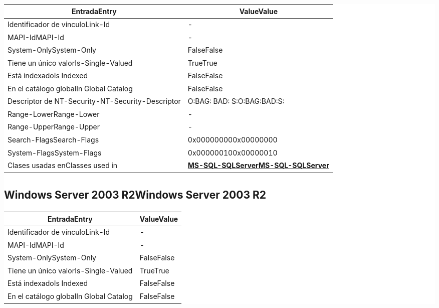 

| <span data-ttu-id="2367c-155">Entrada</span><span class="sxs-lookup"><span data-stu-id="2367c-155">Entry</span></span> | <span data-ttu-id="2367c-156">Value</span><span class="sxs-lookup"><span data-stu-id="2367c-156">Value</span></span> |
|------------------------|-----------------------------------------------------------|
| <span data-ttu-id="2367c-157">Identificador de vínculo</span><span class="sxs-lookup"><span data-stu-id="2367c-157">Link-Id</span></span>                | \-                                                        |
| <span data-ttu-id="2367c-158">MAPI-Id</span><span class="sxs-lookup"><span data-stu-id="2367c-158">MAPI-Id</span></span>                | \-                                                        |
| <span data-ttu-id="2367c-159">System-Only</span><span class="sxs-lookup"><span data-stu-id="2367c-159">System-Only</span></span>            | <span data-ttu-id="2367c-160">False</span><span class="sxs-lookup"><span data-stu-id="2367c-160">False</span></span>                                                     |
| <span data-ttu-id="2367c-161">Tiene un único valor</span><span class="sxs-lookup"><span data-stu-id="2367c-161">Is-Single-Valued</span></span>       | <span data-ttu-id="2367c-162">True</span><span class="sxs-lookup"><span data-stu-id="2367c-162">True</span></span>                                                      |
| <span data-ttu-id="2367c-163">Está indexado</span><span class="sxs-lookup"><span data-stu-id="2367c-163">Is Indexed</span></span>             | <span data-ttu-id="2367c-164">False</span><span class="sxs-lookup"><span data-stu-id="2367c-164">False</span></span>                                                     |
| <span data-ttu-id="2367c-165">En el catálogo global</span><span class="sxs-lookup"><span data-stu-id="2367c-165">In Global Catalog</span></span>      | <span data-ttu-id="2367c-166">False</span><span class="sxs-lookup"><span data-stu-id="2367c-166">False</span></span>                                                     |
| <span data-ttu-id="2367c-167">Descriptor de NT-Security-</span><span class="sxs-lookup"><span data-stu-id="2367c-167">NT-Security-Descriptor</span></span> | <span data-ttu-id="2367c-168">O:BAG: BAD: S:</span><span class="sxs-lookup"><span data-stu-id="2367c-168">O:BAG:BAD:S:</span></span>                                              |
| <span data-ttu-id="2367c-169">Range-Lower</span><span class="sxs-lookup"><span data-stu-id="2367c-169">Range-Lower</span></span>            | \-                                                        |
| <span data-ttu-id="2367c-170">Range-Upper</span><span class="sxs-lookup"><span data-stu-id="2367c-170">Range-Upper</span></span>            | \-                                                        |
| <span data-ttu-id="2367c-171">Search-Flags</span><span class="sxs-lookup"><span data-stu-id="2367c-171">Search-Flags</span></span>           | <span data-ttu-id="2367c-172">0x00000000</span><span class="sxs-lookup"><span data-stu-id="2367c-172">0x00000000</span></span>                                                |
| <span data-ttu-id="2367c-173">System-Flags</span><span class="sxs-lookup"><span data-stu-id="2367c-173">System-Flags</span></span>           | <span data-ttu-id="2367c-174">0x00000010</span><span class="sxs-lookup"><span data-stu-id="2367c-174">0x00000010</span></span>                                                |
| <span data-ttu-id="2367c-175">Clases usadas en</span><span class="sxs-lookup"><span data-stu-id="2367c-175">Classes used in</span></span>        | [<span data-ttu-id="2367c-176">**MS-SQL-SQLServer**</span><span class="sxs-lookup"><span data-stu-id="2367c-176">**MS-SQL-SQLServer**</span></span>](c-ms-sql-sqlserver.md)<br/> |



## <a name="windows-server-2003-r2"></a><span data-ttu-id="2367c-177">Windows Server 2003 R2</span><span class="sxs-lookup"><span data-stu-id="2367c-177">Windows Server 2003 R2</span></span>



| <span data-ttu-id="2367c-178">Entrada</span><span class="sxs-lookup"><span data-stu-id="2367c-178">Entry</span></span> | <span data-ttu-id="2367c-179">Value</span><span class="sxs-lookup"><span data-stu-id="2367c-179">Value</span></span> |
|------------------------|-----------------------------------------------------------|
| <span data-ttu-id="2367c-180">Identificador de vínculo</span><span class="sxs-lookup"><span data-stu-id="2367c-180">Link-Id</span></span>                | \-                                                        |
| <span data-ttu-id="2367c-181">MAPI-Id</span><span class="sxs-lookup"><span data-stu-id="2367c-181">MAPI-Id</span></span>                | \-                                                        |
| <span data-ttu-id="2367c-182">System-Only</span><span class="sxs-lookup"><span data-stu-id="2367c-182">System-Only</span></span>            | <span data-ttu-id="2367c-183">False</span><span class="sxs-lookup"><span data-stu-id="2367c-183">False</span></span>                                                     |
| <span data-ttu-id="2367c-184">Tiene un único valor</span><span class="sxs-lookup"><span data-stu-id="2367c-184">Is-Single-Valued</span></span>       | <span data-ttu-id="2367c-185">True</span><span class="sxs-lookup"><span data-stu-id="2367c-185">True</span></span>                                                      |
| <span data-ttu-id="2367c-186">Está indexado</span><span class="sxs-lookup"><span data-stu-id="2367c-186">Is Indexed</span></span>             | <span data-ttu-id="2367c-187">False</span><span class="sxs-lookup"><span data-stu-id="2367c-187">False</span></span>                                                     |
| <span data-ttu-id="2367c-188">En el catálogo global</span><span class="sxs-lookup"><span data-stu-id="2367c-188">In Global Catalog</span></span>      | <span data-ttu-id="2367c-189">False</span><span class="sxs-lookup"><span data-stu-id="2367c-189">False</span></span>                                                     |